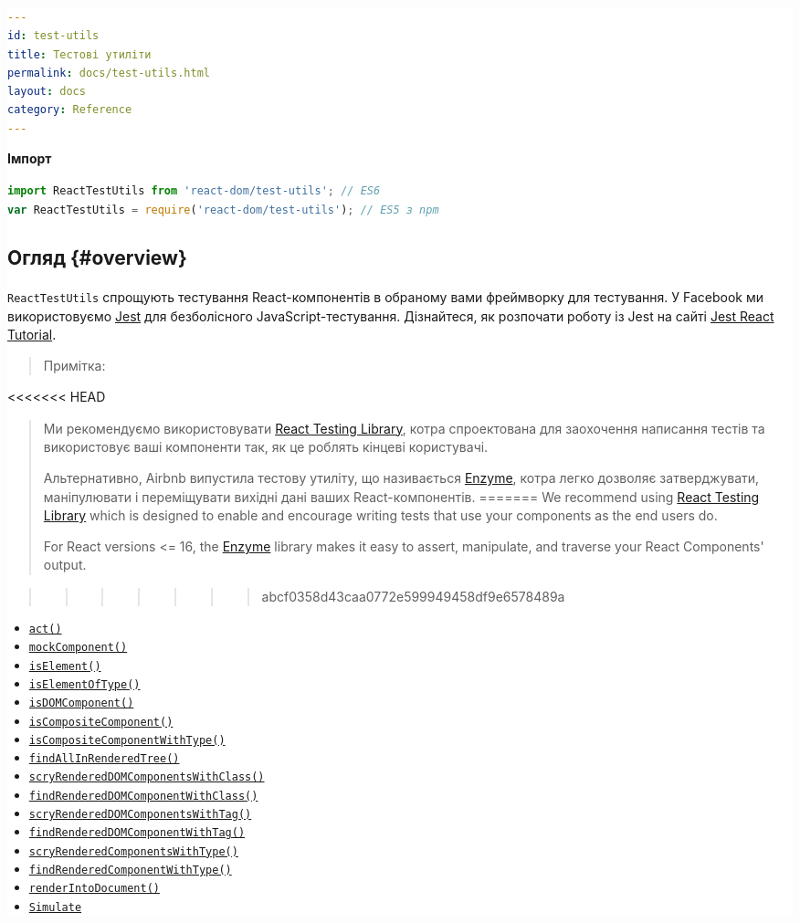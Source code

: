 ```yaml
---
id: test-utils
title: Тестові утиліти
permalink: docs/test-utils.html
layout: docs
category: Reference
---
```


**Імпорт**

```javascript
import ReactTestUtils from 'react-dom/test-utils'; // ES6
var ReactTestUtils = require('react-dom/test-utils'); // ES5 з npm
```

## Огляд {#overview}

`ReactTestUtils` спрощують тестування React-компонентів в обраному вами фреймворку для тестування. У Facebook ми використовуємо [Jest](https://facebook.github.io/jest/) для безболісного JavaScript-тестування. Дізнайтеся, як розпочати роботу із Jest на сайті [Jest React Tutorial](http://facebook.github.io/jest/docs/en/tutorial-react.html#content).

> Примітка:
>
<<<<<<< HEAD
> Ми рекомендуємо використовувати [React Testing Library](https://git.io/react-testing-library), котра спроектована для заохочення написання тестів та використовує ваші компоненти так, як це роблять кінцеві користувачі.
>
> Альтернативно, Airbnb випустила тестову утиліту, що називається [Enzyme](http://airbnb.io/enzyme/), котра легко дозволяє затверджувати, маніпулювати і переміщувати вихідні дані ваших React-компонентів.
=======
> We recommend using [React Testing Library](https://testing-library.com/react) which is designed to enable and encourage writing tests that use your components as the end users do.
> 
> For React versions <= 16, the [Enzyme](https://airbnb.io/enzyme/) library makes it easy to assert, manipulate, and traverse your React Components' output.


>>>>>>> abcf0358d43caa0772e599949458df9e6578489a

 - [`act()`](#act)
 - [`mockComponent()`](#mockcomponent)
 - [`isElement()`](#iselement)
 - [`isElementOfType()`](#iselementoftype)
 - [`isDOMComponent()`](#isdomcomponent)
 - [`isCompositeComponent()`](#iscompositecomponent)
 - [`isCompositeComponentWithType()`](#iscompositecomponentwithtype)
 - [`findAllInRenderedTree()`](#findallinrenderedtree)
 - [`scryRenderedDOMComponentsWithClass()`](#scryrendereddomcomponentswithclass)
 - [`findRenderedDOMComponentWithClass()`](#findrendereddomcomponentwithclass)
 - [`scryRenderedDOMComponentsWithTag()`](#scryrendereddomcomponentswithtag)
 - [`findRenderedDOMComponentWithTag()`](#findrendereddomcomponentwithtag)
 - [`scryRenderedComponentsWithType()`](#scryrenderedcomponentswithtype)
 - [`findRenderedComponentWithType()`](#findrenderedcomponentwithtype)
 - [`renderIntoDocument()`](#renderintodocument)
 - [`Simulate`](#simulate)
